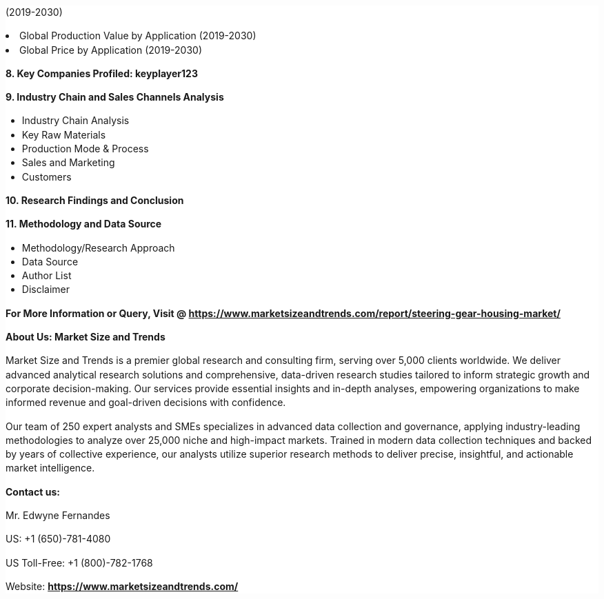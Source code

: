 (2019-2030)</li><li>Global Production Value by Application (2019-2030)</li><li>Global Price by Application (2019-2030)</li></ul><p><strong>8. Key Companies Profiled: keyplayer123</strong></p><p><strong>9. Industry Chain and Sales Channels Analysis</strong></p><ul><li>Industry Chain Analysis</li><li>Key Raw Materials</li><li>Production Mode &amp; Process</li><li>Sales and Marketing</li><li>Customers</li></ul><p><strong>10. Research Findings and Conclusion</strong></p><p><strong>11. Methodology and Data Source</strong></p><ul><li>Methodology/Research Approach</li><li>Data Source</li><li>Author List</li><li>Disclaimer</li></ul></p><p><strong>For More Information or Query, Visit @ <a href="https://www.marketsizeandtrends.com/report/steering-gear-housing-market/">https://www.marketsizeandtrends.com/report/steering-gear-housing-market/</a></strong></p><p><strong>About Us: Market Size and Trends</strong></p><p>Market Size and Trends is a premier global research and consulting firm, serving over 5,000 clients worldwide. We deliver advanced analytical research solutions and comprehensive, data-driven research studies tailored to inform strategic growth and corporate decision-making. Our services provide essential insights and in-depth analyses, empowering organizations to make informed revenue and goal-driven decisions with confidence.</p><p>Our team of 250 expert analysts and SMEs specializes in advanced data collection and governance, applying industry-leading methodologies to analyze over 25,000 niche and high-impact markets. Trained in modern data collection techniques and backed by years of collective experience, our analysts utilize superior research methods to deliver precise, insightful, and actionable market intelligence.</p><p><strong>Contact us:</strong></p><p>Mr. Edwyne Fernandes</p><p>US: +1 (650)-781-4080</p><p>US Toll-Free: +1 (800)-782-1768</p><p>Website: <strong><a href="https://www.marketsizeandtrends.com/">https://www.marketsizeandtrends.com/</a></strong></p>
